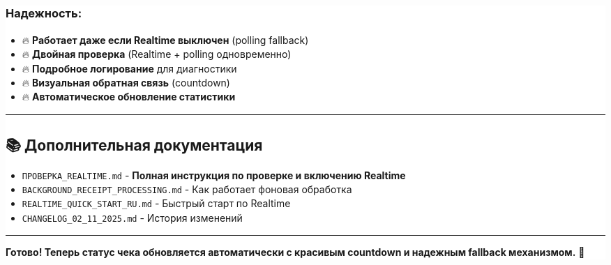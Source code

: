### Надежность:

- 🔥 **Работает даже если Realtime выключен** (polling fallback)
- 🔥 **Двойная проверка** (Realtime + polling одновременно)
- 🔥 **Подробное логирование** для диагностики
- 🔥 **Визуальная обратная связь** (countdown)
- 🔥 **Автоматическое обновление статистики**

---

## 📚 Дополнительная документация

- `ПРОВЕРКА_REALTIME.md` - **Полная инструкция по проверке и включению Realtime**
- `BACKGROUND_RECEIPT_PROCESSING.md` - Как работает фоновая обработка
- `REALTIME_QUICK_START_RU.md` - Быстрый старт по Realtime
- `CHANGELOG_02_11_2025.md` - История изменений

---

**Готово! Теперь статус чека обновляется автоматически с красивым countdown и надежным fallback механизмом.** 🎊

